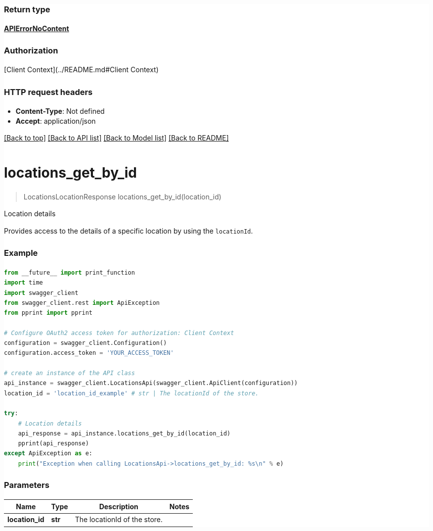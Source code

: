 ### Return type

[**APIErrorNoContent**](APIErrorNoContent.md)

### Authorization

[Client Context](../README.md#Client Context)

### HTTP request headers

 - **Content-Type**: Not defined
 - **Accept**: application/json

[[Back to top]](#) [[Back to API list]](../README.md#documentation-for-api-endpoints) [[Back to Model list]](../README.md#documentation-for-models) [[Back to README]](../README.md)

# **locations_get_by_id**
> LocationsLocationResponse locations_get_by_id(location_id)

Location details

Provides access to the details of a specific location by using the `locationId`.

### Example
```python
from __future__ import print_function
import time
import swagger_client
from swagger_client.rest import ApiException
from pprint import pprint

# Configure OAuth2 access token for authorization: Client Context
configuration = swagger_client.Configuration()
configuration.access_token = 'YOUR_ACCESS_TOKEN'

# create an instance of the API class
api_instance = swagger_client.LocationsApi(swagger_client.ApiClient(configuration))
location_id = 'location_id_example' # str | The locationId of the store.

try:
    # Location details
    api_response = api_instance.locations_get_by_id(location_id)
    pprint(api_response)
except ApiException as e:
    print("Exception when calling LocationsApi->locations_get_by_id: %s\n" % e)
```

### Parameters

Name | Type | Description  | Notes
------------- | ------------- | ------------- | -------------
 **location_id** | **str**| The locationId of the store. | 
